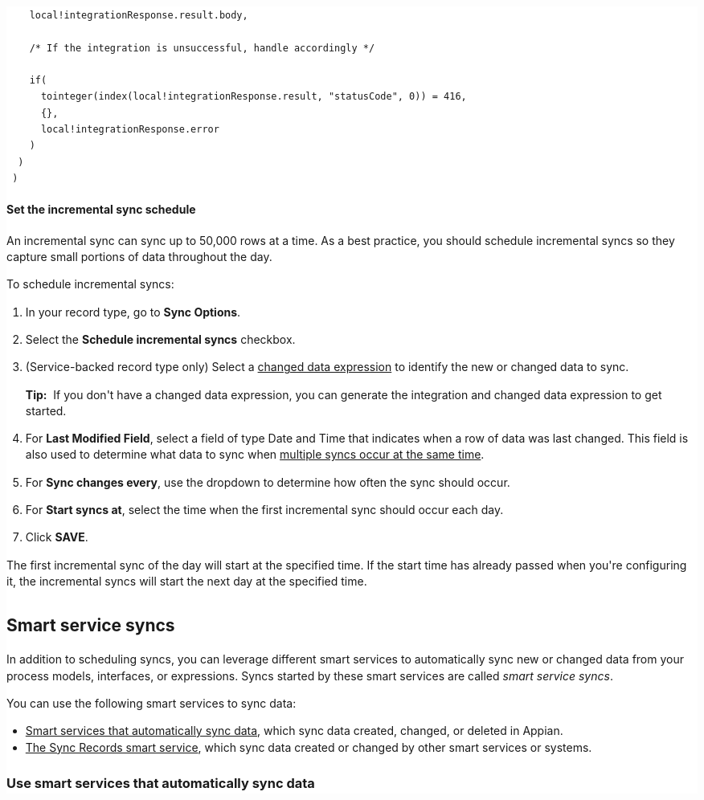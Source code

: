 ```
    local!integrationResponse.result.body,

    /* If the integration is unsuccessful, handle accordingly */

    if(
      tointeger(index(local!integrationResponse.result, "statusCode", 0)) = 416,
      {},
      local!integrationResponse.error
    )
  )
 )
```

#### Set the incremental sync schedule

An incremental sync can sync up to 50,000 rows at a time. As a best practice, you should schedule incremental syncs so they capture small portions of data throughout the day.

To schedule incremental syncs:

1.  In your record type, go to **Sync Options**.
2.  Select the **Schedule incremental syncs** checkbox.
3.  (Service-backed record type only) Select a [changed data expression](#create-a-changed-data-expression) to identify the new or changed data to sync.

    **Tip:**  If you don't have a changed data expression, you can generate the integration and changed data expression to get started.

4.  For **Last Modified Field**, select a field of type Date and Time that indicates when a row of data was last changed. This field is also used to determine what data to sync when [multiple syncs occur at the same time](#multiple-syncs-at-the-same-time).
5.  For **Sync changes every**, use the dropdown to determine how often the sync should occur.
6.  For **Start syncs at**, select the time when the first incremental sync should occur each day.
7.  Click **SAVE**.

The first incremental sync of the day will start at the specified time. If the start time has already passed when you're configuring it, the incremental syncs will start the next day at the specified time.

## Smart service syncs

In addition to scheduling syncs, you can leverage different smart services to automatically sync new or changed data from your process models, interfaces, or expressions. Syncs started by these smart services are called _smart service syncs_.

You can use the following smart services to sync data:

-   [Smart services that automatically sync data](#use-smart-services-that-automatically-sync-data), which sync data created, changed, or deleted in Appian.
-   [The Sync Records smart service](#use-the-sync-records-smart-service), which sync data created or changed by other smart services or systems.

### Use smart services that automatically sync data
